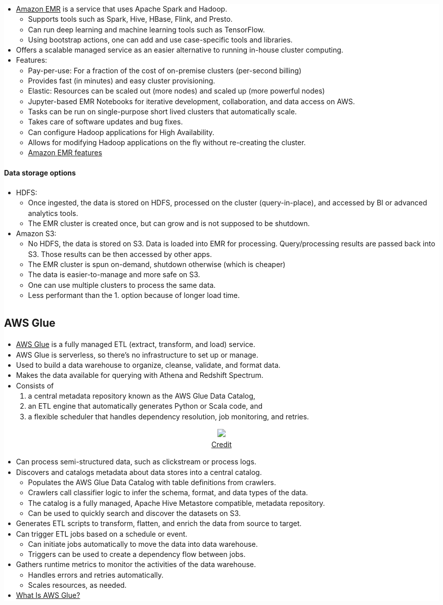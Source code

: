 - [Amazon EMR](https://aws.amazon.com/emr/) is a service that uses Apache Spark and Hadoop.
    - Supports tools such as Spark, Hive, HBase, Flink, and Presto.
    - Can run deep learning and machine learning tools such as TensorFlow.
    - Using bootstrap actions, one can add and use case-specific tools and libraries.
- Offers a scalable managed service as an easier alternative to running in-house cluster computing.
- Features:
    - Pay-per-use: For a fraction of the cost of on-premise clusters (per-second billing)
    - Provides fast (in minutes) and easy cluster provisioning.
    - Elastic: Resources can be scaled out (more nodes) and scaled up (more powerful nodes)
    - Jupyter-based EMR Notebooks for iterative development, collaboration, and data access on AWS.
    - Tasks can be run on single-purpose short lived clusters that automatically scale.
    - Takes care of software updates and bug fixes.
    - Can configure Hadoop applications for High Availability.
    - Allows for modifying Hadoop applications on the fly without re-creating the cluster.
    - [Amazon EMR features](https://aws.amazon.com/emr/features/?nc=sn&loc=2)

#### Data storage options

- HDFS:
    - Once ingested, the data is stored on HDFS, processed on the cluster (query-in-place), and accessed by BI or advanced analytics tools.
    - The EMR cluster is created once, but can grow and is not supposed to be shutdown.
- Amazon S3:
    - No HDFS, the data is stored on S3. Data is loaded into EMR for processing. Query/processing results are passed back into S3. Those results can be then accessed by other apps.
    - The EMR cluster is spun on-demand, shutdown otherwise (which is cheaper)
    - The data is easier-to-manage and more safe on S3.
    - One can use multiple clusters to process the same data.
    - Less performant than the 1. option because of longer load time.

## AWS Glue

- [AWS Glue](https://aws.amazon.com/glue/) is a fully managed ETL (extract, transform, and load) service.
- AWS Glue is serverless, so there’s no infrastructure to set up or manage.
- Used to build a data warehouse to organize, cleanse, validate, and format data.
- Makes the data available for querying with Athena and Redshift Spectrum.
- Consists of
    1. a central metadata repository known as the AWS Glue Data Catalog,
    2. an ETL engine that automatically generates Python or Scala code, and
    3. a flexible scheduler that handles dependency resolution, job monitoring, and retries.

<center><img width=650 src="/datadocs/assets/HowItWorks-overview.png"/></center>
<center><a href="https://docs.aws.amazon.com/glue/latest/dg/monitor-glue.html" class="credit">Credit</a></center>

- Can process semi-structured data, such as clickstream or process logs.
- Discovers and catalogs metadata about data stores into a central catalog.
    - Populates the AWS Glue Data Catalog with table definitions from crawlers. 
    - Crawlers call classifier logic to infer the schema, format, and data types of the data.
    - The catalog is a fully managed, Apache Hive Metastore compatible, metadata repository.
    - Can be used to quickly search and discover the datasets on S3.
- Generates ETL scripts to transform, flatten, and enrich the data from source to target.
- Can trigger ETL jobs based on a schedule or event.
    - Can initiate jobs automatically to move the data into data warehouse. 
    - Triggers can be used to create a dependency flow between jobs.
- Gathers runtime metrics to monitor the activities of the data warehouse.
    - Handles errors and retries automatically.
    - Scales resources, as needed.
- [What Is AWS Glue?](https://docs.aws.amazon.com/glue/latest/dg/what-is-glue.html)
